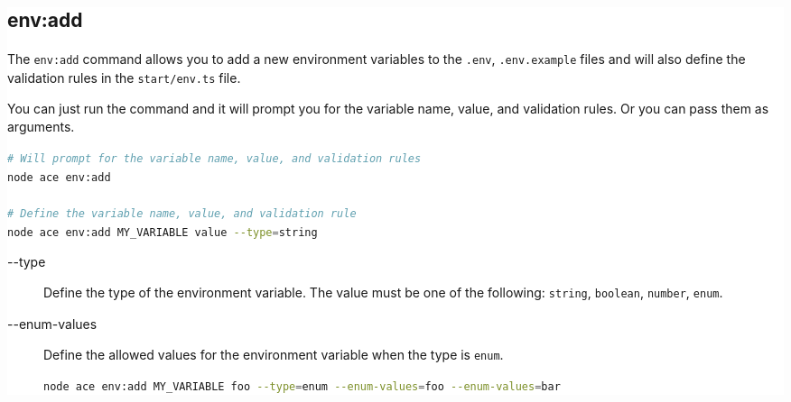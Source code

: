 ## env\:add

The `env:add` command allows you to add a new environment variables to the `.env`, `.env.example` files and will also define the validation rules in the `start/env.ts` file. 

You can just run the command and it will prompt you for the variable name, value, and validation rules. Or you can pass them as arguments.

```sh
# Will prompt for the variable name, value, and validation rules
node ace env:add

# Define the variable name, value, and validation rule
node ace env:add MY_VARIABLE value --type=string
```

<dl>

<dt>

--type

</dt>

<dd>

Define the type of the environment variable. The value must be one of the following: `string`, `boolean`, `number`, `enum`.

</dd>

<dt>

--enum-values

</dt>

<dd>

Define the allowed values for the environment variable when the type is `enum`. 

```sh
node ace env:add MY_VARIABLE foo --type=enum --enum-values=foo --enum-values=bar
```

</dd>

</dl>
